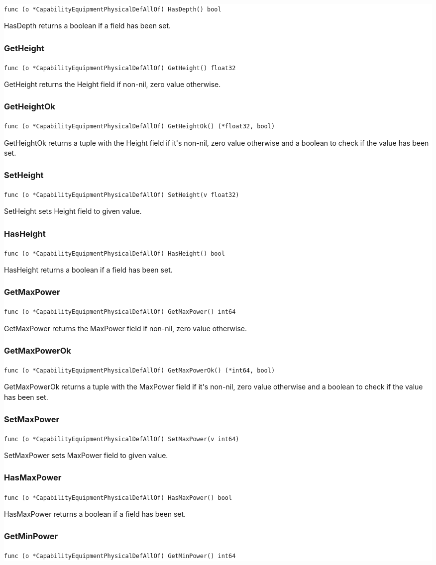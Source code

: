 `func (o *CapabilityEquipmentPhysicalDefAllOf) HasDepth() bool`

HasDepth returns a boolean if a field has been set.

### GetHeight

`func (o *CapabilityEquipmentPhysicalDefAllOf) GetHeight() float32`

GetHeight returns the Height field if non-nil, zero value otherwise.

### GetHeightOk

`func (o *CapabilityEquipmentPhysicalDefAllOf) GetHeightOk() (*float32, bool)`

GetHeightOk returns a tuple with the Height field if it's non-nil, zero value otherwise
and a boolean to check if the value has been set.

### SetHeight

`func (o *CapabilityEquipmentPhysicalDefAllOf) SetHeight(v float32)`

SetHeight sets Height field to given value.

### HasHeight

`func (o *CapabilityEquipmentPhysicalDefAllOf) HasHeight() bool`

HasHeight returns a boolean if a field has been set.

### GetMaxPower

`func (o *CapabilityEquipmentPhysicalDefAllOf) GetMaxPower() int64`

GetMaxPower returns the MaxPower field if non-nil, zero value otherwise.

### GetMaxPowerOk

`func (o *CapabilityEquipmentPhysicalDefAllOf) GetMaxPowerOk() (*int64, bool)`

GetMaxPowerOk returns a tuple with the MaxPower field if it's non-nil, zero value otherwise
and a boolean to check if the value has been set.

### SetMaxPower

`func (o *CapabilityEquipmentPhysicalDefAllOf) SetMaxPower(v int64)`

SetMaxPower sets MaxPower field to given value.

### HasMaxPower

`func (o *CapabilityEquipmentPhysicalDefAllOf) HasMaxPower() bool`

HasMaxPower returns a boolean if a field has been set.

### GetMinPower

`func (o *CapabilityEquipmentPhysicalDefAllOf) GetMinPower() int64`

